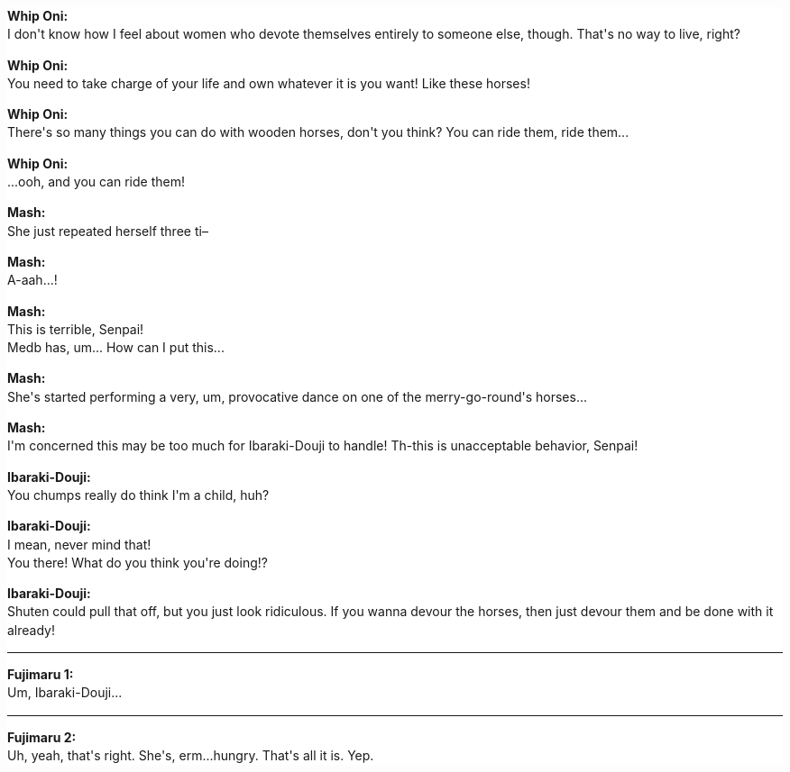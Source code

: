    
**Whip Oni:**   
I don't know how I feel about women who devote themselves entirely to someone else, though. That's no way to live, right?  
  
   
**Whip Oni:**   
You need to take charge of your life and own whatever it is you want! Like these horses!  
  
   
**Whip Oni:**   
There's so many things you can do with wooden horses, don't you think? You can ride them, ride them...  
  
   
**Whip Oni:**   
...ooh, and you can ride them!  
  
   
**Mash:**   
She just repeated herself three ti&ndash;  
  
   
**Mash:**   
A-aah...!  
  
   
**Mash:**   
This is terrible, Senpai!  
Medb has, um... How can I put this...  
  
   
**Mash:**   
She's started performing a very, um, provocative dance on one of the merry-go-round's horses...  
  
   
**Mash:**   
I'm concerned this may be too much for Ibaraki-Douji to handle! Th-this is unacceptable behavior, Senpai!  
  
   
**Ibaraki-Douji:**   
You chumps really do think I'm a child, huh?  
  
   
**Ibaraki-Douji:**   
I mean, never mind that!  
You there! What do you think you're doing!?  
  
   
**Ibaraki-Douji:**   
Shuten could pull that off, but you just look ridiculous. If you wanna devour the horses, then just devour them and be done with it already!  
  
   
---  
  
**Fujimaru 1:**   
Um, Ibaraki-Douji...  
  
---  
  
**Fujimaru 2:**   
Uh, yeah, that's right. She's, erm...hungry. That's all it is. Yep.  
   